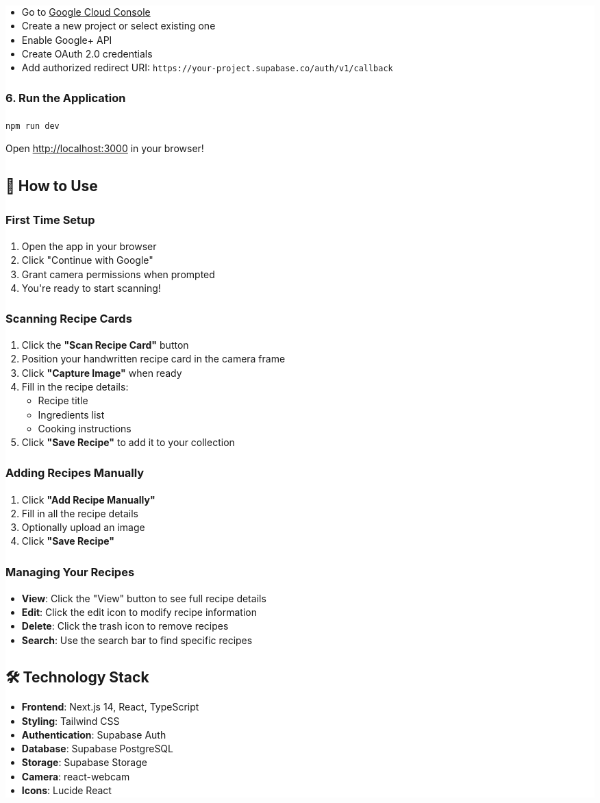 - Go to [Google Cloud Console](https://console.cloud.google.com/)
- Create a new project or select existing one
- Enable Google+ API
- Create OAuth 2.0 credentials
- Add authorized redirect URI: `https://your-project.supabase.co/auth/v1/callback`

### 6. Run the Application

```bash
npm run dev
```

Open [http://localhost:3000](http://localhost:3000) in your browser!

## 📱 How to Use

### First Time Setup

1. Open the app in your browser
2. Click "Continue with Google"
3. Grant camera permissions when prompted
4. You're ready to start scanning!

### Scanning Recipe Cards

1. Click the **"Scan Recipe Card"** button
2. Position your handwritten recipe card in the camera frame
3. Click **"Capture Image"** when ready
4. Fill in the recipe details:
   - Recipe title
   - Ingredients list
   - Cooking instructions
5. Click **"Save Recipe"** to add it to your collection

### Adding Recipes Manually

1. Click **"Add Recipe Manually"**
2. Fill in all the recipe details
3. Optionally upload an image
4. Click **"Save Recipe"**

### Managing Your Recipes

- **View**: Click the "View" button to see full recipe details
- **Edit**: Click the edit icon to modify recipe information
- **Delete**: Click the trash icon to remove recipes
- **Search**: Use the search bar to find specific recipes

## 🛠️ Technology Stack

- **Frontend**: Next.js 14, React, TypeScript
- **Styling**: Tailwind CSS
- **Authentication**: Supabase Auth
- **Database**: Supabase PostgreSQL
- **Storage**: Supabase Storage
- **Camera**: react-webcam
- **Icons**: Lucide React
